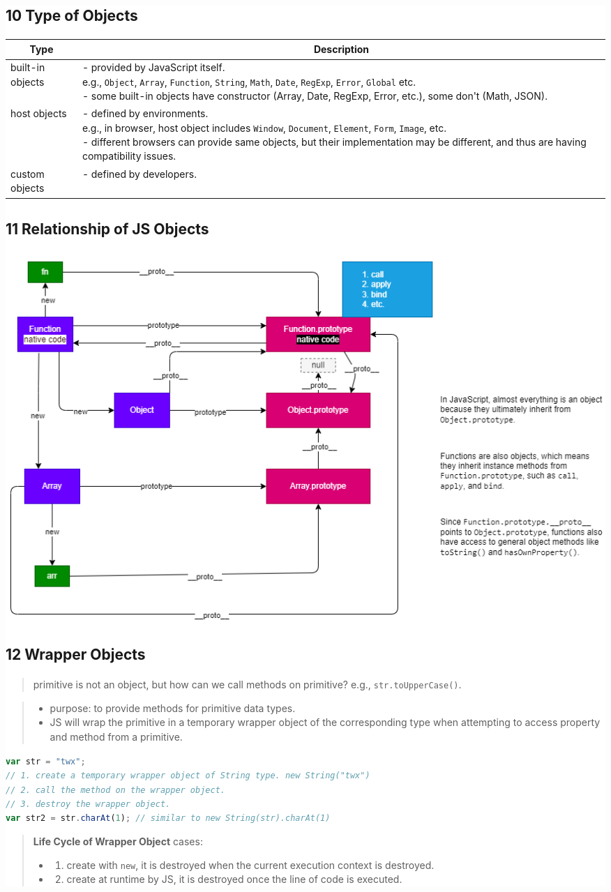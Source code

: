 
## 10 Type of Objects

| Type             | Description                                                                                                                                                                                                                                                              |
| ---------------- | ------------------------------------------------------------------------------------------------------------------------------------------------------------------------------------------------------------------------------------------------------------------------ |
| built-in objects | - provided by JavaScript itself. <br/> e.g., `Object`, `Array`, `Function`, `String`, `Math`, `Date`, `RegExp`, `Error`, `Global` etc. <br/> - some built-in objects have constructor (Array, Date, RegExp, Error, etc.), some don't (Math, JSON).                       |
| host objects     | - defined by environments. <br/> e.g., in browser, host object includes `Window`, `Document`, `Element`, `Form`, `Image`, etc. <br/> - different browsers can provide same objects, but their implementation may be different, and thus are having compatibility issues. |
| custom objects   | - defined by developers.                                                                                                                                                                                                                                                 |
## 11 Relationship of JS Objects

![Relationship](relationship.png)

## 12 Wrapper Objects

> primitive is not an object, but how can we call methods on primitive? e.g., `str.toUpperCase()`.

> - purpose: to provide methods for primitive data types.
> - JS will wrap the primitive in a temporary wrapper object of the corresponding type when attempting to access property and method from a primitive.

```js
var str = "twx";
// 1. create a temporary wrapper object of String type. new String("twx")
// 2. call the method on the wrapper object.
// 3. destroy the wrapper object.
var str2 = str.charAt(1); // similar to new String(str).charAt(1)
```
> **Life Cycle of Wrapper Object**
> cases:
> - 1. create with `new`, it is destroyed when the current execution context is destroyed.
> - 2. create at runtime by JS, it is destroyed once the line of code is executed.
